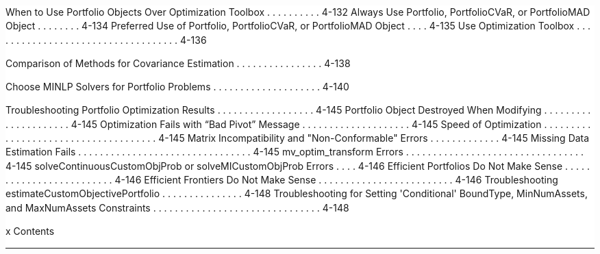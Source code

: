 When to Use Portfolio Objects Over Optimization Toolbox . . . . . . . . . .
4-132
Always Use Portfolio, PortfolioCVaR, or PortfolioMAD Object . . . . . . . .
4-134
Preferred Use of Portfolio, PortfolioCVaR, or PortfolioMAD Object . . . .
4-135
Use Optimization Toolbox . . . . . . . . . . . . . . . . . . . . . . . . . . . . . . . . . . .
4-136

Comparison of Methods for Covariance Estimation . . . . . . . . . . . . . . . .
4-138

Choose MINLP Solvers for Portfolio Problems . . . . . . . . . . . . . . . . . . . .
4-140

Troubleshooting Portfolio Optimization Results . . . . . . . . . . . . . . . . . .
4-145
Portfolio Object Destroyed When Modifying . . . . . . . . . . . . . . . . . . . . .
4-145
Optimization Fails with “Bad Pivot” Message . . . . . . . . . . . . . . . . . . . .
4-145
Speed of Optimization . . . . . . . . . . . . . . . . . . . . . . . . . . . . . . . . . . . . .
4-145
Matrix Incompatibility and "Non-Conformable" Errors . . . . . . . . . . . . .
4-145
Missing Data Estimation Fails . . . . . . . . . . . . . . . . . . . . . . . . . . . . . . . .
4-145
mv_optim_transform Errors . . . . . . . . . . . . . . . . . . . . . . . . . . . . . . . . .
4-145
solveContinuousCustomObjProb or solveMICustomObjProb Errors . . . .
4-146
Efficient Portfolios Do Not Make Sense . . . . . . . . . . . . . . . . . . . . . . . . .
4-146
Efficient Frontiers Do Not Make Sense . . . . . . . . . . . . . . . . . . . . . . . . .
4-146
Troubleshooting estimateCustomObjectivePortfolio . . . . . . . . . . . . . . .
4-148
Troubleshooting for Setting 'Conditional' BoundType, MinNumAssets, and
MaxNumAssets Constraints . . . . . . . . . . . . . . . . . . . . . . . . . . . . . . .
4-148

x
Contents

---
